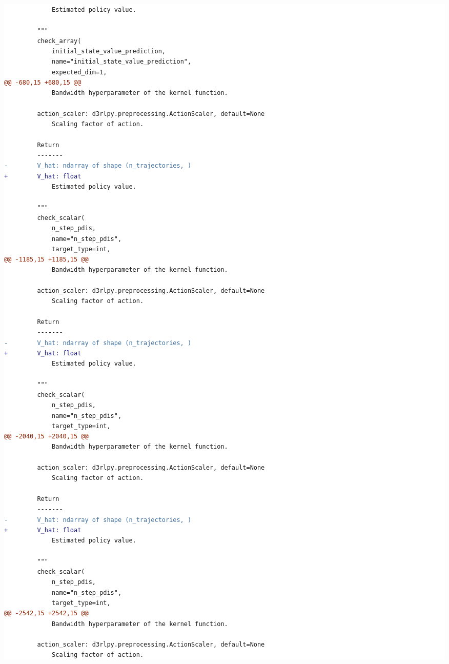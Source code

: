 ```diff
             Estimated policy value.
 
         """
         check_array(
             initial_state_value_prediction,
             name="initial_state_value_prediction",
             expected_dim=1,
@@ -680,15 +680,15 @@
             Bandwidth hyperparameter of the kernel function.
 
         action_scaler: d3rlpy.preprocessing.ActionScaler, default=None
             Scaling factor of action.
 
         Return
         -------
-        V_hat: ndarray of shape (n_trajectories, )
+        V_hat: float
             Estimated policy value.
 
         """
         check_scalar(
             n_step_pdis,
             name="n_step_pdis",
             target_type=int,
@@ -1185,15 +1185,15 @@
             Bandwidth hyperparameter of the kernel function.
 
         action_scaler: d3rlpy.preprocessing.ActionScaler, default=None
             Scaling factor of action.
 
         Return
         -------
-        V_hat: ndarray of shape (n_trajectories, )
+        V_hat: float
             Estimated policy value.
 
         """
         check_scalar(
             n_step_pdis,
             name="n_step_pdis",
             target_type=int,
@@ -2040,15 +2040,15 @@
             Bandwidth hyperparameter of the kernel function.
 
         action_scaler: d3rlpy.preprocessing.ActionScaler, default=None
             Scaling factor of action.
 
         Return
         -------
-        V_hat: ndarray of shape (n_trajectories, )
+        V_hat: float
             Estimated policy value.
 
         """
         check_scalar(
             n_step_pdis,
             name="n_step_pdis",
             target_type=int,
@@ -2542,15 +2542,15 @@
             Bandwidth hyperparameter of the kernel function.
 
         action_scaler: d3rlpy.preprocessing.ActionScaler, default=None
             Scaling factor of action.
```